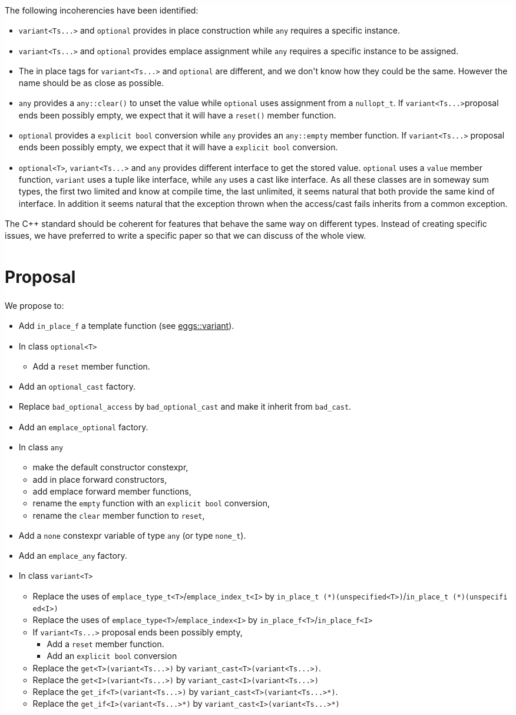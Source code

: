 The following incoherencies have been identified:
* `variant<Ts...>` and `optional` provides in place construction while `any` requires a specific instance.

* `variant<Ts...>` and `optional` provides emplace assignment while `any` requires a specific instance to be assigned. 
 
* The in place tags for `variant<Ts...>` and `optional` are different, and we don't know how they could be the same. However the name should be as close as possible.

* `any` provides a `any::clear()` to unset the value while `optional` uses assignment from a `nullopt_t`. If `variant<Ts...>`proposal ends been possibly empty, we expect that it will have a `reset()` member function.

* `optional` provides a `explicit bool` conversion while `any` provides an `any::empty` member function. If `variant<Ts...>` proposal ends been possibly empty, we expect that it will have a  `explicit bool` conversion.

* `optional<T>`, `variant<Ts...>` and `any` provides different interface to get the stored value. `optional` uses a `value` member function, `variant` uses a tuple like interface, while `any` uses a cast like interface. As all these classes are in someway sum types, the first two limited and know at compile time, the last unlimited, it seems natural that both provide the same kind of interface. In addition it seems natural that the exception thrown when the access/cast fails inherits from a common exception.

The C++ standard should be coherent for features that behave the same way on different types. 
Instead of creating specific issues, we have preferred to write a specific paper so that 
we can discuss of the whole view.

# Proposal

We propose to: 

* Add `in_place_f` a template function (see [eggs::variant](https://github.com/eggs-cpp/variant)).

* In class `optional<T>`
  * Add a `reset` member function.

* Add an `optional_cast` factory.

* Replace `bad_optional_access` by `bad_optional_cast` and make it inherit from `bad_cast`.
 
* Add an `emplace_optional` factory.

* In class `any`
  * make the default constructor constexpr,
  * add in place forward constructors,
  * add emplace forward member functions,
  * rename the `empty` function with an `explicit bool` conversion,
  * rename the `clear` member function to `reset`,

* Add a `none` constexpr variable of type `any` (or type `none_t`).

* Add an `emplace_any` factory.
  
* In class `variant<T>`
  * Replace the uses of `emplace_type_t<T>`/`emplace_index_t<I>` by `in_place_t (*)(unspecified<T>)`/`in_place_t (*)(unspecified<I>)` 
  * Replace the uses of `emplace_type<T>`/`emplace_index<I>` by `in_place_f<T>`/`in_place_f<I>` 
  * If `variant<Ts...>` proposal ends been possibly empty, 
    * Add a `reset` member function.
    * Add an `explicit bool` conversion
  * Replace the `get<T>(variant<Ts...>)` by `variant_cast<T>(variant<Ts...>)`.
  * Replace the `get<I>(variant<Ts...>)` by `variant_cast<I>(variant<Ts...>)`
  * Replace the `get_if<T>(variant<Ts...>)` by `variant_cast<T>(variant<Ts...>*)`.
  * Replace the `get_if<I>(variant<Ts...>*)` by `variant_cast<I>(variant<Ts...>*)`
